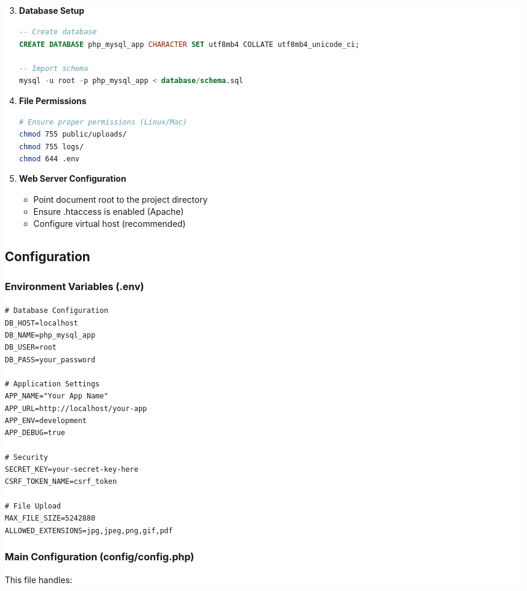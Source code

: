3. **Database Setup**

   ```sql
   -- Create database
   CREATE DATABASE php_mysql_app CHARACTER SET utf8mb4 COLLATE utf8mb4_unicode_ci;

   -- Import schema
   mysql -u root -p php_mysql_app < database/schema.sql
   ```

4. **File Permissions**

   ```bash
   # Ensure proper permissions (Linux/Mac)
   chmod 755 public/uploads/
   chmod 755 logs/
   chmod 644 .env
   ```

5. **Web Server Configuration**
   - Point document root to the project directory
   - Ensure .htaccess is enabled (Apache)
   - Configure virtual host (recommended)

## Configuration

### Environment Variables (.env)

```env
# Database Configuration
DB_HOST=localhost
DB_NAME=php_mysql_app
DB_USER=root
DB_PASS=your_password

# Application Settings
APP_NAME="Your App Name"
APP_URL=http://localhost/your-app
APP_ENV=development
APP_DEBUG=true

# Security
SECRET_KEY=your-secret-key-here
CSRF_TOKEN_NAME=csrf_token

# File Upload
MAX_FILE_SIZE=5242880
ALLOWED_EXTENSIONS=jpg,jpeg,png,gif,pdf
```

### Main Configuration (config/config.php)

This file handles:

